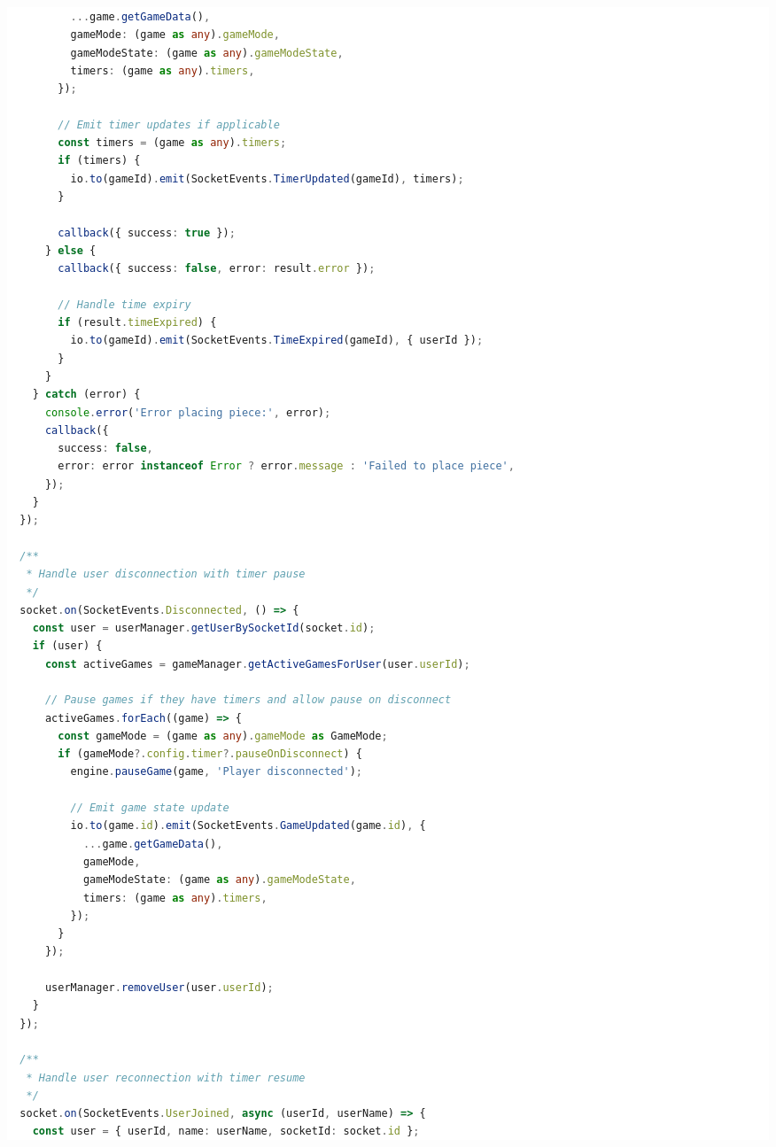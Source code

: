 ```typescript
          ...game.getGameData(),
          gameMode: (game as any).gameMode,
          gameModeState: (game as any).gameModeState,
          timers: (game as any).timers,
        });

        // Emit timer updates if applicable
        const timers = (game as any).timers;
        if (timers) {
          io.to(gameId).emit(SocketEvents.TimerUpdated(gameId), timers);
        }

        callback({ success: true });
      } else {
        callback({ success: false, error: result.error });

        // Handle time expiry
        if (result.timeExpired) {
          io.to(gameId).emit(SocketEvents.TimeExpired(gameId), { userId });
        }
      }
    } catch (error) {
      console.error('Error placing piece:', error);
      callback({
        success: false,
        error: error instanceof Error ? error.message : 'Failed to place piece',
      });
    }
  });

  /**
   * Handle user disconnection with timer pause
   */
  socket.on(SocketEvents.Disconnected, () => {
    const user = userManager.getUserBySocketId(socket.id);
    if (user) {
      const activeGames = gameManager.getActiveGamesForUser(user.userId);

      // Pause games if they have timers and allow pause on disconnect
      activeGames.forEach((game) => {
        const gameMode = (game as any).gameMode as GameMode;
        if (gameMode?.config.timer?.pauseOnDisconnect) {
          engine.pauseGame(game, 'Player disconnected');

          // Emit game state update
          io.to(game.id).emit(SocketEvents.GameUpdated(game.id), {
            ...game.getGameData(),
            gameMode,
            gameModeState: (game as any).gameModeState,
            timers: (game as any).timers,
          });
        }
      });

      userManager.removeUser(user.userId);
    }
  });

  /**
   * Handle user reconnection with timer resume
   */
  socket.on(SocketEvents.UserJoined, async (userId, userName) => {
    const user = { userId, name: userName, socketId: socket.id };
```